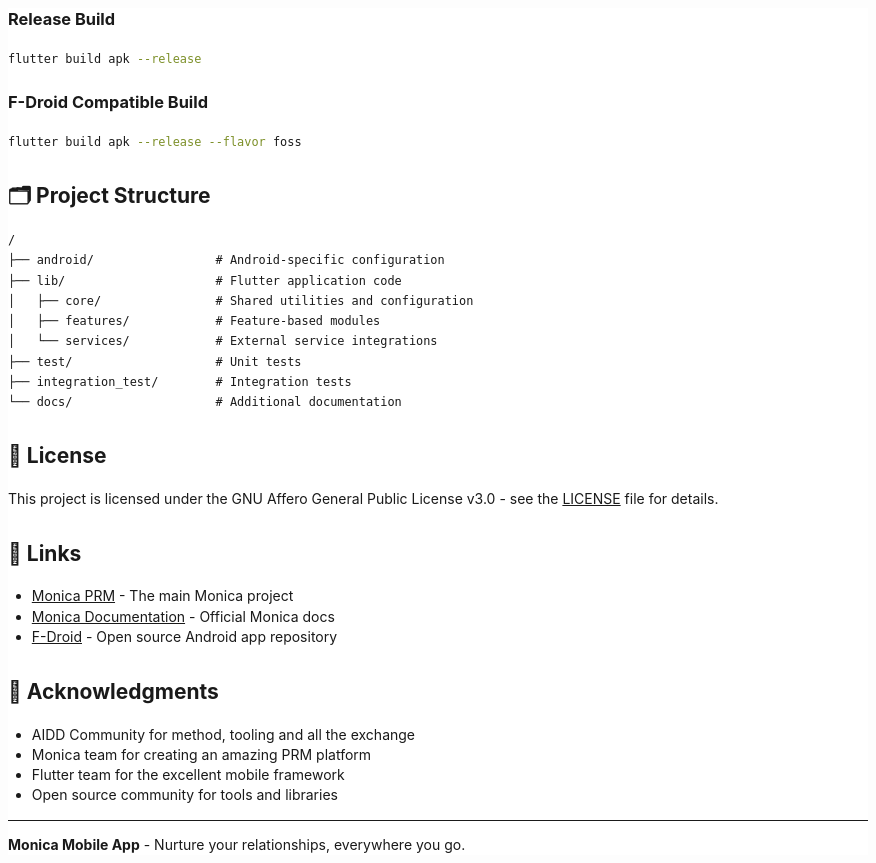 ### Release Build
```bash
flutter build apk --release
```

### F-Droid Compatible Build
```bash
flutter build apk --release --flavor foss
```

## 🗂️ Project Structure

```
/
├── android/                 # Android-specific configuration
├── lib/                     # Flutter application code
│   ├── core/                # Shared utilities and configuration
│   ├── features/            # Feature-based modules
│   └── services/            # External service integrations
├── test/                    # Unit tests
├── integration_test/        # Integration tests
└── docs/                    # Additional documentation
```

## 📄 License

This project is licensed under the GNU Affero General Public License v3.0 - see the [LICENSE](LICENSE) file for details.

## 🔗 Links

- [Monica PRM](https://github.com/monicahq/monica) - The main Monica project
- [Monica Documentation](https://docs.monicahq.com/) - Official Monica docs
- [F-Droid](https://f-droid.org/) - Open source Android app repository

## 🙏 Acknowledgments

- AIDD Community for method, tooling and all the exchange
- Monica team for creating an amazing PRM platform
- Flutter team for the excellent mobile framework
- Open source community for tools and libraries

---

**Monica Mobile App** - Nurture your relationships, everywhere you go.